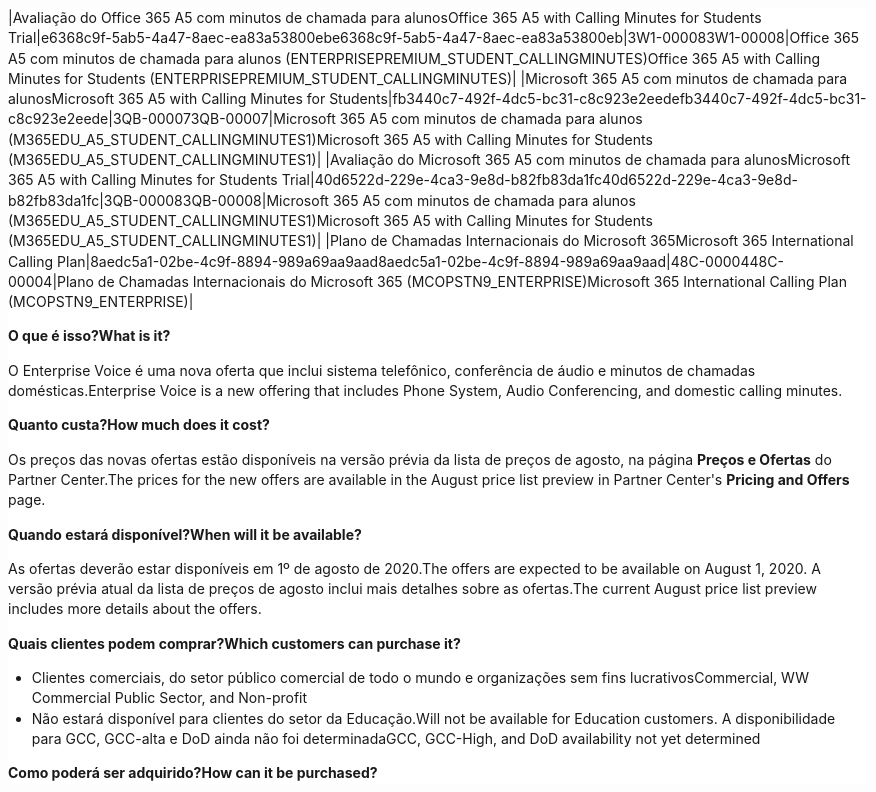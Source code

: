    |<span data-ttu-id="1655f-328">Avaliação do Office 365 A5 com minutos de chamada para alunos</span><span class="sxs-lookup"><span data-stu-id="1655f-328">Office 365 A5 with Calling Minutes for Students Trial</span></span>|<span data-ttu-id="1655f-329">e6368c9f-5ab5-4a47-8aec-ea83a53800eb</span><span class="sxs-lookup"><span data-stu-id="1655f-329">e6368c9f-5ab5-4a47-8aec-ea83a53800eb</span></span>|<span data-ttu-id="1655f-330">3W1-00008</span><span class="sxs-lookup"><span data-stu-id="1655f-330">3W1-00008</span></span>|<span data-ttu-id="1655f-331">Office 365 A5 com minutos de chamada para alunos (ENTERPRISEPREMIUM_STUDENT_CALLINGMINUTES)</span><span class="sxs-lookup"><span data-stu-id="1655f-331">Office 365 A5 with Calling Minutes for Students (ENTERPRISEPREMIUM_STUDENT_CALLINGMINUTES)</span></span>|
   |<span data-ttu-id="1655f-332">Microsoft 365 A5 com minutos de chamada para alunos</span><span class="sxs-lookup"><span data-stu-id="1655f-332">Microsoft 365 A5 with Calling Minutes for Students</span></span>|<span data-ttu-id="1655f-333">fb3440c7-492f-4dc5-bc31-c8c923e2eede</span><span class="sxs-lookup"><span data-stu-id="1655f-333">fb3440c7-492f-4dc5-bc31-c8c923e2eede</span></span>|<span data-ttu-id="1655f-334">3QB-00007</span><span class="sxs-lookup"><span data-stu-id="1655f-334">3QB-00007</span></span>|<span data-ttu-id="1655f-335">Microsoft 365 A5 com minutos de chamada para alunos (M365EDU_A5_STUDENT_CALLINGMINUTES1)</span><span class="sxs-lookup"><span data-stu-id="1655f-335">Microsoft 365 A5 with Calling Minutes for Students (M365EDU_A5_STUDENT_CALLINGMINUTES1)</span></span>|
   |<span data-ttu-id="1655f-336">Avaliação do Microsoft 365 A5 com minutos de chamada para alunos</span><span class="sxs-lookup"><span data-stu-id="1655f-336">Microsoft 365 A5 with Calling Minutes for Students Trial</span></span>|<span data-ttu-id="1655f-337">40d6522d-229e-4ca3-9e8d-b82fb83da1fc</span><span class="sxs-lookup"><span data-stu-id="1655f-337">40d6522d-229e-4ca3-9e8d-b82fb83da1fc</span></span>|<span data-ttu-id="1655f-338">3QB-00008</span><span class="sxs-lookup"><span data-stu-id="1655f-338">3QB-00008</span></span>|<span data-ttu-id="1655f-339">Microsoft 365 A5 com minutos de chamada para alunos (M365EDU_A5_STUDENT_CALLINGMINUTES1)</span><span class="sxs-lookup"><span data-stu-id="1655f-339">Microsoft 365 A5 with Calling Minutes for Students (M365EDU_A5_STUDENT_CALLINGMINUTES1)</span></span>|
   |<span data-ttu-id="1655f-340">Plano de Chamadas Internacionais do Microsoft 365</span><span class="sxs-lookup"><span data-stu-id="1655f-340">Microsoft 365 International Calling Plan</span></span>|<span data-ttu-id="1655f-341">8aedc5a1-02be-4c9f-8894-989a69aa9aad</span><span class="sxs-lookup"><span data-stu-id="1655f-341">8aedc5a1-02be-4c9f-8894-989a69aa9aad</span></span>|<span data-ttu-id="1655f-342">48C-00004</span><span class="sxs-lookup"><span data-stu-id="1655f-342">48C-00004</span></span>|<span data-ttu-id="1655f-343">Plano de Chamadas Internacionais do Microsoft 365 (MCOPSTN9_ENTERPRISE)</span><span class="sxs-lookup"><span data-stu-id="1655f-343">Microsoft 365 International Calling Plan (MCOPSTN9_ENTERPRISE)</span></span>|
   
<span data-ttu-id="1655f-344">**O que é isso?**</span><span class="sxs-lookup"><span data-stu-id="1655f-344">**What is it?**</span></span>

<span data-ttu-id="1655f-345">O Enterprise Voice é uma nova oferta que inclui sistema telefônico, conferência de áudio e minutos de chamadas domésticas.</span><span class="sxs-lookup"><span data-stu-id="1655f-345">Enterprise Voice is a new offering that includes Phone System, Audio Conferencing, and domestic calling minutes.</span></span> 

<span data-ttu-id="1655f-346">**Quanto custa?**</span><span class="sxs-lookup"><span data-stu-id="1655f-346">**How much does it cost?**</span></span>

<span data-ttu-id="1655f-347">Os preços das novas ofertas estão disponíveis na versão prévia da lista de preços de agosto, na página **Preços e Ofertas** do Partner Center.</span><span class="sxs-lookup"><span data-stu-id="1655f-347">The prices for the new offers are available in the August price list preview in Partner Center's **Pricing and Offers** page.</span></span>
        
<span data-ttu-id="1655f-348">**Quando estará disponível?**</span><span class="sxs-lookup"><span data-stu-id="1655f-348">**When will it be available?**</span></span>

<span data-ttu-id="1655f-349">As ofertas deverão estar disponíveis em 1º de agosto de 2020.</span><span class="sxs-lookup"><span data-stu-id="1655f-349">The offers are expected to be available on August 1, 2020.</span></span> <span data-ttu-id="1655f-350">A versão prévia atual da lista de preços de agosto inclui mais detalhes sobre as ofertas.</span><span class="sxs-lookup"><span data-stu-id="1655f-350">The current August price list preview includes more details about the offers.</span></span>  

<span data-ttu-id="1655f-351">**Quais clientes podem comprar?**</span><span class="sxs-lookup"><span data-stu-id="1655f-351">**Which customers can purchase it?**</span></span>

- <span data-ttu-id="1655f-352">Clientes comerciais, do setor público comercial de todo o mundo e organizações sem fins lucrativos</span><span class="sxs-lookup"><span data-stu-id="1655f-352">Commercial, WW Commercial Public Sector, and Non-profit</span></span>
- <span data-ttu-id="1655f-353">Não estará disponível para clientes do setor da Educação.</span><span class="sxs-lookup"><span data-stu-id="1655f-353">Will not be available for Education customers.</span></span> <span data-ttu-id="1655f-354">A disponibilidade para GCC, GCC-alta e DoD ainda não foi determinada</span><span class="sxs-lookup"><span data-stu-id="1655f-354">GCC, GCC-High, and DoD availability not yet determined</span></span>

<span data-ttu-id="1655f-355">**Como poderá ser adquirido?**</span><span class="sxs-lookup"><span data-stu-id="1655f-355">**How can it be purchased?**</span></span>
